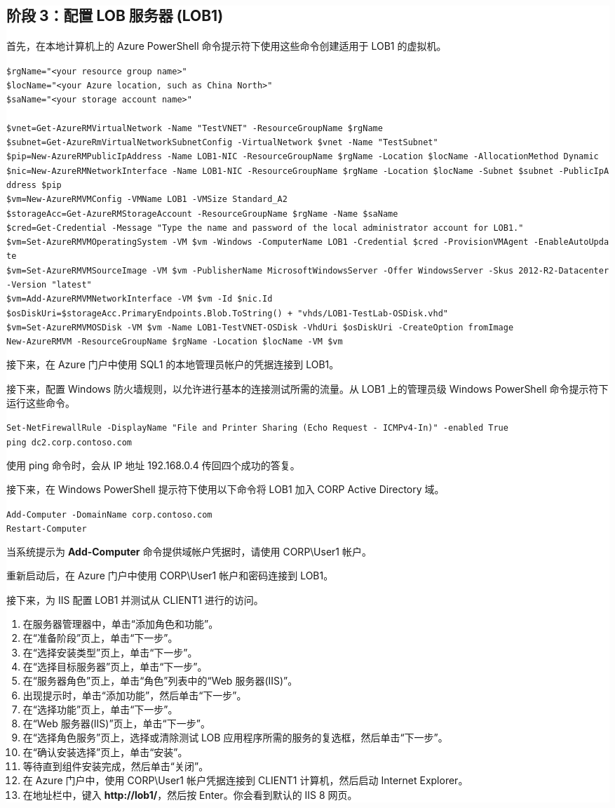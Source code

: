  
## 阶段 3：配置 LOB 服务器 (LOB1)

首先，在本地计算机上的 Azure PowerShell 命令提示符下使用这些命令创建适用于 LOB1 的虚拟机。

	$rgName="<your resource group name>"
	$locName="<your Azure location, such as China North>"
	$saName="<your storage account name>"
	
	$vnet=Get-AzureRMVirtualNetwork -Name "TestVNET" -ResourceGroupName $rgName
	$subnet=Get-AzureRmVirtualNetworkSubnetConfig -VirtualNetwork $vnet -Name "TestSubnet"
	$pip=New-AzureRMPublicIpAddress -Name LOB1-NIC -ResourceGroupName $rgName -Location $locName -AllocationMethod Dynamic
	$nic=New-AzureRMNetworkInterface -Name LOB1-NIC -ResourceGroupName $rgName -Location $locName -Subnet $subnet -PublicIpAddress $pip
	$vm=New-AzureRMVMConfig -VMName LOB1 -VMSize Standard_A2
	$storageAcc=Get-AzureRMStorageAccount -ResourceGroupName $rgName -Name $saName
	$cred=Get-Credential -Message "Type the name and password of the local administrator account for LOB1."
	$vm=Set-AzureRMVMOperatingSystem -VM $vm -Windows -ComputerName LOB1 -Credential $cred -ProvisionVMAgent -EnableAutoUpdate
	$vm=Set-AzureRMVMSourceImage -VM $vm -PublisherName MicrosoftWindowsServer -Offer WindowsServer -Skus 2012-R2-Datacenter -Version "latest"
	$vm=Add-AzureRMVMNetworkInterface -VM $vm -Id $nic.Id
	$osDiskUri=$storageAcc.PrimaryEndpoints.Blob.ToString() + "vhds/LOB1-TestLab-OSDisk.vhd"
	$vm=Set-AzureRMVMOSDisk -VM $vm -Name LOB1-TestVNET-OSDisk -VhdUri $osDiskUri -CreateOption fromImage
	New-AzureRMVM -ResourceGroupName $rgName -Location $locName -VM $vm

接下来，在 Azure 门户中使用 SQL1 的本地管理员帐户的凭据连接到 LOB1。

接下来，配置 Windows 防火墙规则，以允许进行基本的连接测试所需的流量。从 LOB1 上的管理员级 Windows PowerShell 命令提示符下运行这些命令。

	Set-NetFirewallRule -DisplayName "File and Printer Sharing (Echo Request - ICMPv4-In)" -enabled True
	ping dc2.corp.contoso.com

使用 ping 命令时，会从 IP 地址 192.168.0.4 传回四个成功的答复。

接下来，在 Windows PowerShell 提示符下使用以下命令将 LOB1 加入 CORP Active Directory 域。

	Add-Computer -DomainName corp.contoso.com
	Restart-Computer

当系统提示为 **Add-Computer** 命令提供域帐户凭据时，请使用 CORP\\User1 帐户。

重新启动后，在 Azure 门户中使用 CORP\\User1 帐户和密码连接到 LOB1。

接下来，为 IIS 配置 LOB1 并测试从 CLIENT1 进行的访问。

1.	在服务器管理器中，单击“添加角色和功能”。
2.	在“准备阶段”页上，单击“下一步”。
3.	在“选择安装类型”页上，单击“下一步”。
4.	在“选择目标服务器”页上，单击“下一步”。
5.	在“服务器角色”页上，单击“角色”列表中的“Web 服务器(IIS)”。
6.	出现提示时，单击“添加功能”，然后单击“下一步”。
7.	在“选择功能”页上，单击“下一步”。
8.	在“Web 服务器(IIS)”页上，单击“下一步”。
9.	在“选择角色服务”页上，选择或清除测试 LOB 应用程序所需的服务的复选框，然后单击“下一步”。
10.	在“确认安装选择”页上，单击“安装”。
11.	等待直到组件安装完成，然后单击“关闭”。
12.	在 Azure 门户中，使用 CORP\\User1 帐户凭据连接到 CLIENT1 计算机，然后启动 Internet Explorer。
13.	在地址栏中，键入 **http://lob1/**，然后按 Enter。你会看到默认的 IIS 8 网页。
